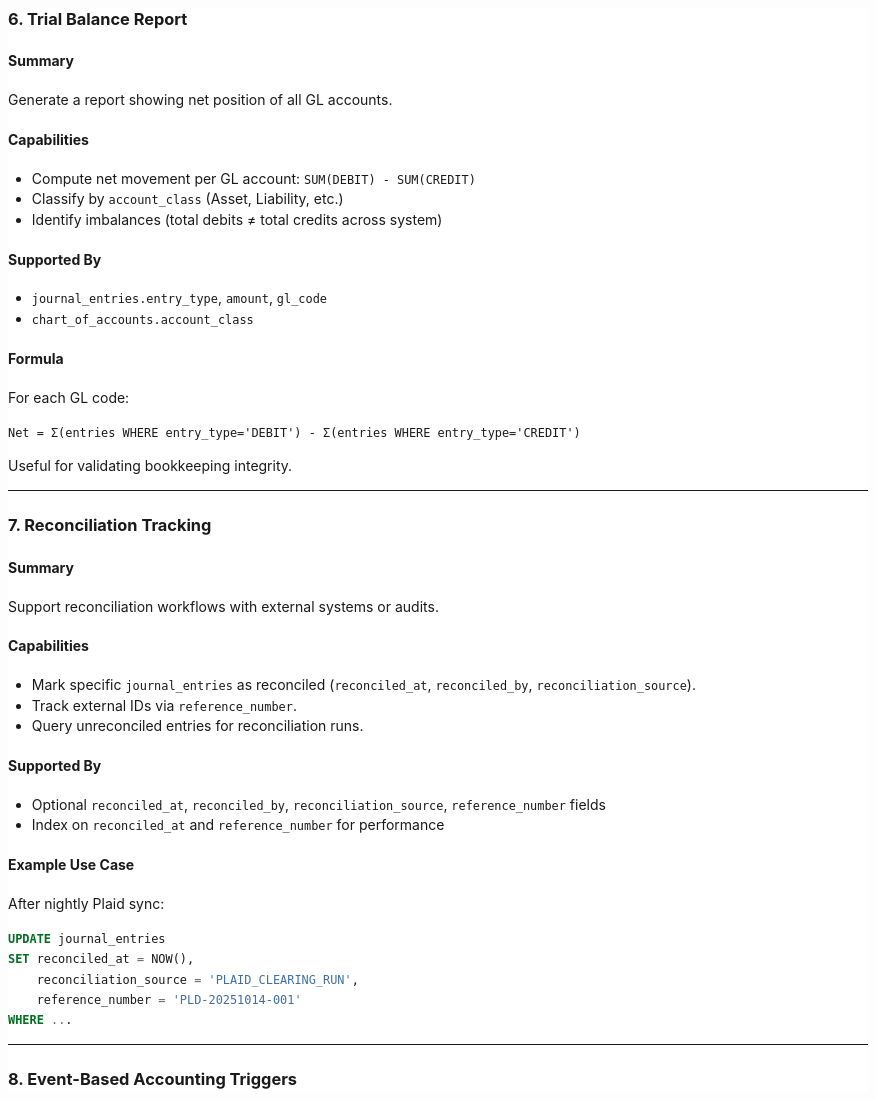 
### 6. **Trial Balance Report**

#### Summary
Generate a report showing net position of all GL accounts.

#### Capabilities
- Compute net movement per GL account: `SUM(DEBIT) - SUM(CREDIT)`
- Classify by `account_class` (Asset, Liability, etc.)
- Identify imbalances (total debits ≠ total credits across system)

#### Supported By
- `journal_entries.entry_type`, `amount`, `gl_code`
- `chart_of_accounts.account_class`

#### Formula
For each GL code:
```text
Net = Σ(entries WHERE entry_type='DEBIT') - Σ(entries WHERE entry_type='CREDIT')
```

Useful for validating bookkeeping integrity.

---

### 7. **Reconciliation Tracking**

#### Summary
Support reconciliation workflows with external systems or audits.

#### Capabilities
- Mark specific `journal_entries` as reconciled (`reconciled_at`, `reconciled_by`, `reconciliation_source`).
- Track external IDs via `reference_number`.
- Query unreconciled entries for reconciliation runs.

#### Supported By
- Optional `reconciled_at`, `reconciled_by`, `reconciliation_source`, `reference_number` fields
- Index on `reconciled_at` and `reference_number` for performance

#### Example Use Case
After nightly Plaid sync:
```sql
UPDATE journal_entries 
SET reconciled_at = NOW(), 
    reconciliation_source = 'PLAID_CLEARING_RUN',
    reference_number = 'PLD-20251014-001'
WHERE ...
```

---

### 8. **Event-Based Accounting Triggers**
